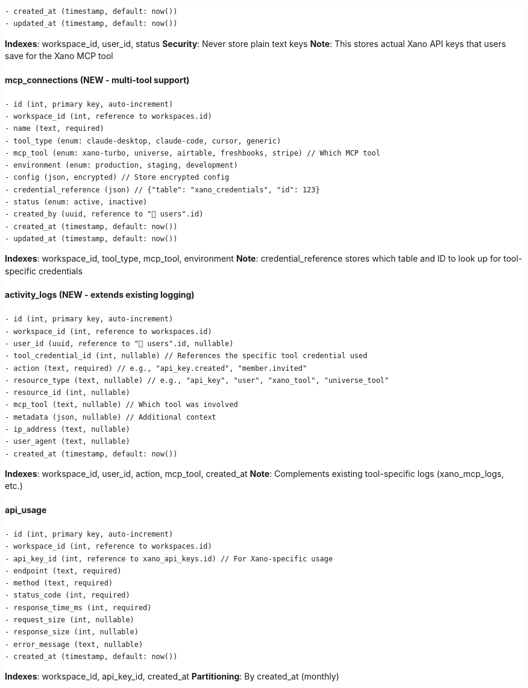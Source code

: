 ```
- created_at (timestamp, default: now())
- updated_at (timestamp, default: now())
```
**Indexes**: workspace_id, user_id, status
**Security**: Never store plain text keys
**Note**: This stores actual Xano API keys that users save for the Xano MCP tool

#### **mcp_connections** (NEW - multi-tool support)
```
- id (int, primary key, auto-increment)
- workspace_id (int, reference to workspaces.id)
- name (text, required)
- tool_type (enum: claude-desktop, claude-code, cursor, generic)
- mcp_tool (enum: xano-turbo, universe, airtable, freshbooks, stripe) // Which MCP tool
- environment (enum: production, staging, development)
- config (json, encrypted) // Store encrypted config
- credential_reference (json) // {"table": "xano_credentials", "id": 123}
- status (enum: active, inactive)
- created_by (uuid, reference to "👤 users".id)
- created_at (timestamp, default: now())
- updated_at (timestamp, default: now())
```
**Indexes**: workspace_id, tool_type, mcp_tool, environment
**Note**: credential_reference stores which table and ID to look up for tool-specific credentials

#### **activity_logs** (NEW - extends existing logging)
```
- id (int, primary key, auto-increment)
- workspace_id (int, reference to workspaces.id)
- user_id (uuid, reference to "👤 users".id, nullable)
- tool_credential_id (int, nullable) // References the specific tool credential used
- action (text, required) // e.g., "api_key.created", "member.invited"
- resource_type (text, nullable) // e.g., "api_key", "user", "xano_tool", "universe_tool"
- resource_id (int, nullable)
- mcp_tool (text, nullable) // Which tool was involved
- metadata (json, nullable) // Additional context
- ip_address (text, nullable)
- user_agent (text, nullable)
- created_at (timestamp, default: now())
```
**Indexes**: workspace_id, user_id, action, mcp_tool, created_at
**Note**: Complements existing tool-specific logs (xano_mcp_logs, etc.)

#### **api_usage**
```
- id (int, primary key, auto-increment)
- workspace_id (int, reference to workspaces.id)
- api_key_id (int, reference to xano_api_keys.id) // For Xano-specific usage
- endpoint (text, required)
- method (text, required)
- status_code (int, required)
- response_time_ms (int, required)
- request_size (int, nullable)
- response_size (int, nullable)
- error_message (text, nullable)
- created_at (timestamp, default: now())
```
**Indexes**: workspace_id, api_key_id, created_at
**Partitioning**: By created_at (monthly)
